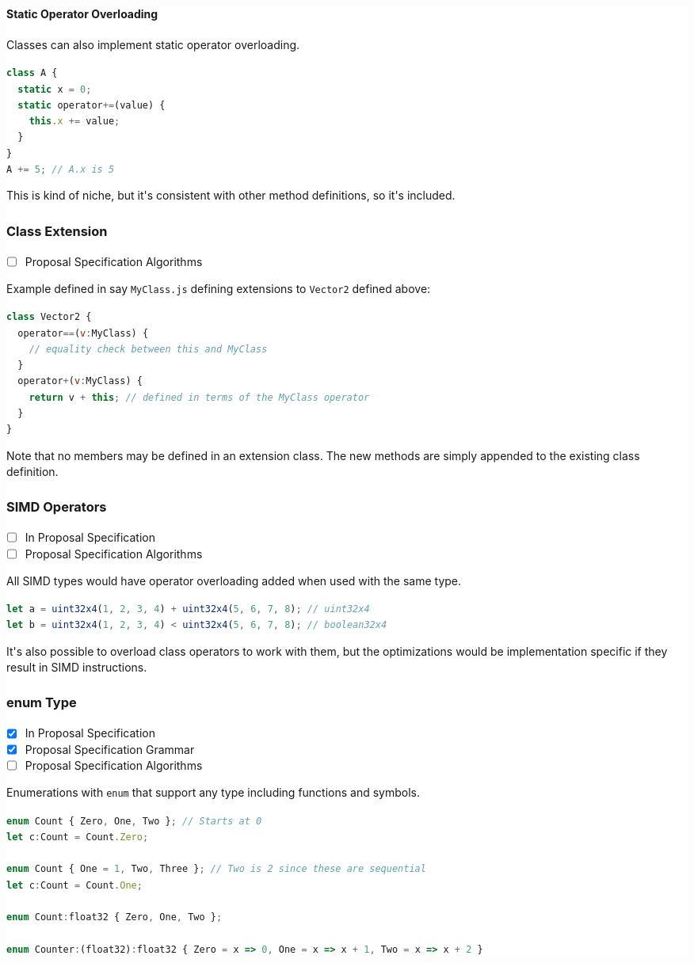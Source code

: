 #### Static Operator Overloading

Classes can also implement static operator overloading.

```js
class A {
  static x = 0;
  static operator+=(value) {
    this.x += value;
  }
}
A += 5; // A.x is 5
```

This is kind of niche, but it's consistent with other method definitions, so it's included.

### Class Extension
- [ ] Proposal Specification Algorithms

Example defined in say ```MyClass.js``` defining extensions to ```Vector2``` defined above:

```js
class Vector2 {
  operator==(v:MyClass) {
    // equality check between this and MyClass
  }
  operator+(v:MyClass) {
    return v + this; // defined in terms of the MyClass operator
  }
}
```

Note that no members may be defined in an extension class. The new methods are simply appended to the existing class definition.

### SIMD Operators
- [ ] In Proposal Specification
- [ ] Proposal Specification Algorithms

All SIMD types would have operator overloading added when used with the same type.
```js
let a = uint32x4(1, 2, 3, 4) + uint32x4(5, 6, 7, 8); // uint32x4
let b = uint32x4(1, 2, 3, 4) < uint32x4(5, 6, 7, 8); // boolean32x4
```
It's also possible to overload class operators to work with them, but the optimizations would be implementation specific if they result in SIMD instructions.

### enum Type
- [x] In Proposal Specification
- [x] Proposal Specification Grammar
- [ ] Proposal Specification Algorithms

Enumerations with ```enum``` that support any type including functions and symbols.
```js
enum Count { Zero, One, Two }; // Starts at 0
let c:Count = Count.Zero;

enum Count { One = 1, Two, Three }; // Two is 2 since these are sequential
let c:Count = Count.One;

enum Count:float32 { Zero, One, Two };

enum Counter:(float32):float32 { Zero = x => 0, One = x => x + 1, Two = x => x + 2 }
```
